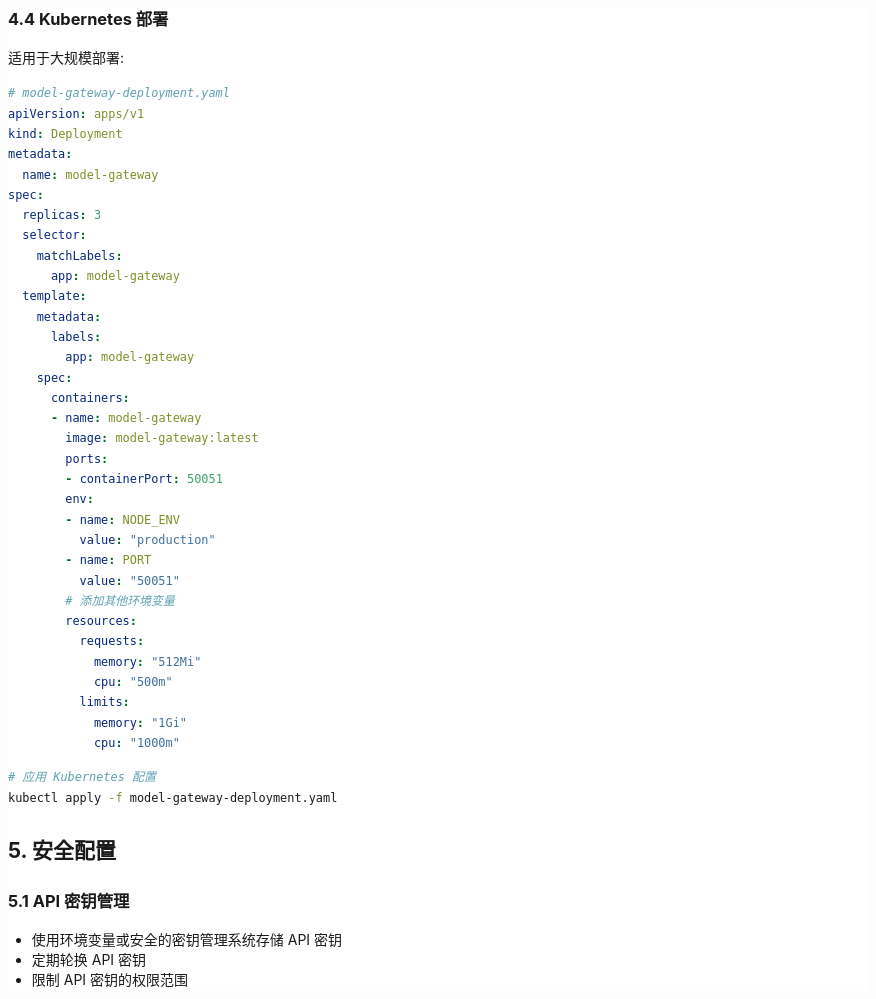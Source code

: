 ### 4.4 Kubernetes 部署

适用于大规模部署:

```yaml
# model-gateway-deployment.yaml
apiVersion: apps/v1
kind: Deployment
metadata:
  name: model-gateway
spec:
  replicas: 3
  selector:
    matchLabels:
      app: model-gateway
  template:
    metadata:
      labels:
        app: model-gateway
    spec:
      containers:
      - name: model-gateway
        image: model-gateway:latest
        ports:
        - containerPort: 50051
        env:
        - name: NODE_ENV
          value: "production"
        - name: PORT
          value: "50051"
        # 添加其他环境变量
        resources:
          requests:
            memory: "512Mi"
            cpu: "500m"
          limits:
            memory: "1Gi"
            cpu: "1000m"
```

```bash
# 应用 Kubernetes 配置
kubectl apply -f model-gateway-deployment.yaml
```

## 5. 安全配置

### 5.1 API 密钥管理

- 使用环境变量或安全的密钥管理系统存储 API 密钥
- 定期轮换 API 密钥
- 限制 API 密钥的权限范围
